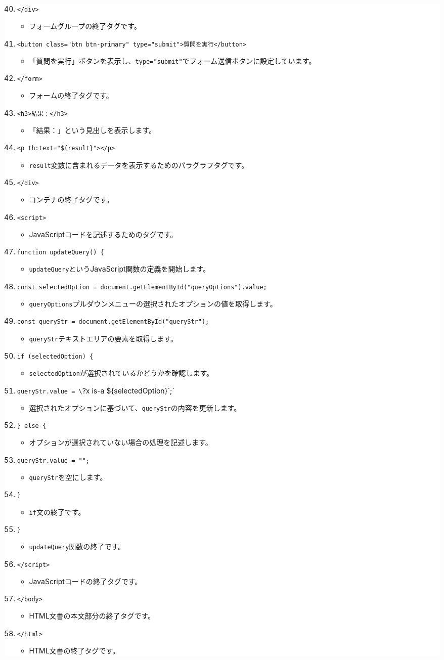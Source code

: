 40. `</div>`
    - フォームグループの終了タグです。

41. `<button class="btn btn-primary" type="submit">質問を実行</button>`
    - 「質問を実行」ボタンを表示し、`type="submit"`でフォーム送信ボタンに設定しています。

42. `</form>`
    - フォームの終了タグです。

43. `<h3>結果：</h3>`
    - 「結果：」という見出しを表示します。

44. `<p th:text="${result}"></p>`
    - `result`変数に含まれるデータを表示するためのパラグラフタグです。

45. `</div>`
    - コンテナの終了タグです。

46. `<script>`
    - JavaScriptコードを記述するためのタグです。

47. `function updateQuery() {`
    - `updateQuery`というJavaScript関数の定義を開始します。

48. `const selectedOption = document.getElementById("queryOptions").value;`
    - `queryOptions`プルダウンメニューの選択されたオプションの値を取得します。

49. `const queryStr = document.getElementById("queryStr");`
    - `queryStr`テキストエリアの要素を取得します。

50. `if (selectedOption) {`
    - `selectedOption`が選択されているかどうかを確認します。

51. `queryStr.value = \`?x is-a ${selectedOption}\`;`
    - 選択されたオプションに基づいて、`queryStr`の内容を更新します。

52. `} else {`
    - オプションが選択されていない場合の処理を記述します。

53. `queryStr.value = "";`
    - `queryStr`を空にします。

54. `}`
    - `if`文の終了です。

55. `}`
    - `updateQuery`関数の終了です。

56. `</script>`
    - JavaScriptコードの終了タグです。

57. `</body>`
    - HTML文書の本文部分の終了タグです。

58. `</html>`
    - HTML文書の終了タグです。